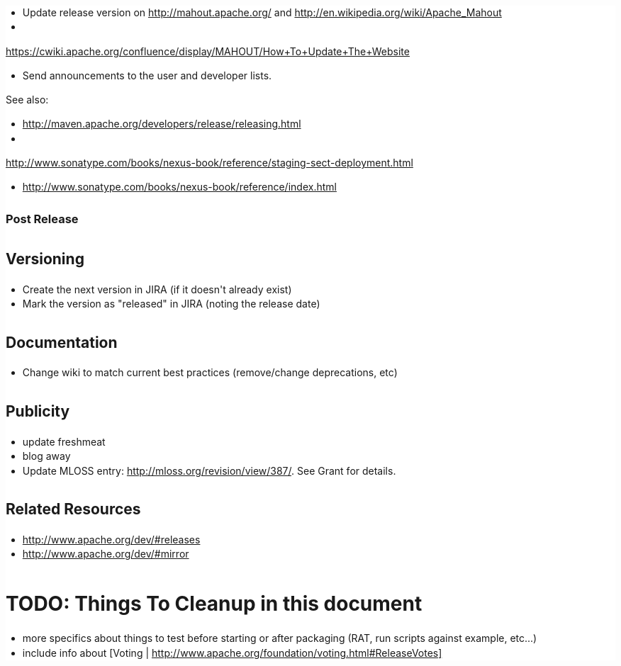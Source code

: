 * Update release version on http://mahout.apache.org/ and
http://en.wikipedia.org/wiki/Apache_Mahout
*
https://cwiki.apache.org/confluence/display/MAHOUT/How+To+Update+The+Website
* Send announcements to the user and developer lists.
    


See also:

* http://maven.apache.org/developers/release/releasing.html
*
http://www.sonatype.com/books/nexus-book/reference/staging-sect-deployment.html
* http://www.sonatype.com/books/nexus-book/reference/index.html
    

### Post Release
## Versioning
* Create the next version in JIRA (if it doesn't already exist)   
* Mark the version as "released" in JIRA (noting the release date)
    
## Documentation
* Change wiki to match current best practices (remove/change deprecations,
etc)
    
## Publicity
* update freshmeat
* blog away
* Update MLOSS entry: http://mloss.org/revision/view/387/.  See Grant for
details.
    
## Related Resources
    
* http://www.apache.org/dev/#releases
* http://www.apache.org/dev/#mirror
    
# TODO: Things To Cleanup in this document
         
* more specifics about things to test before starting or after packaging
(RAT, run scripts against example, etc...)
* include info about [Voting | http://www.apache.org/foundation/voting.html#ReleaseVotes]
